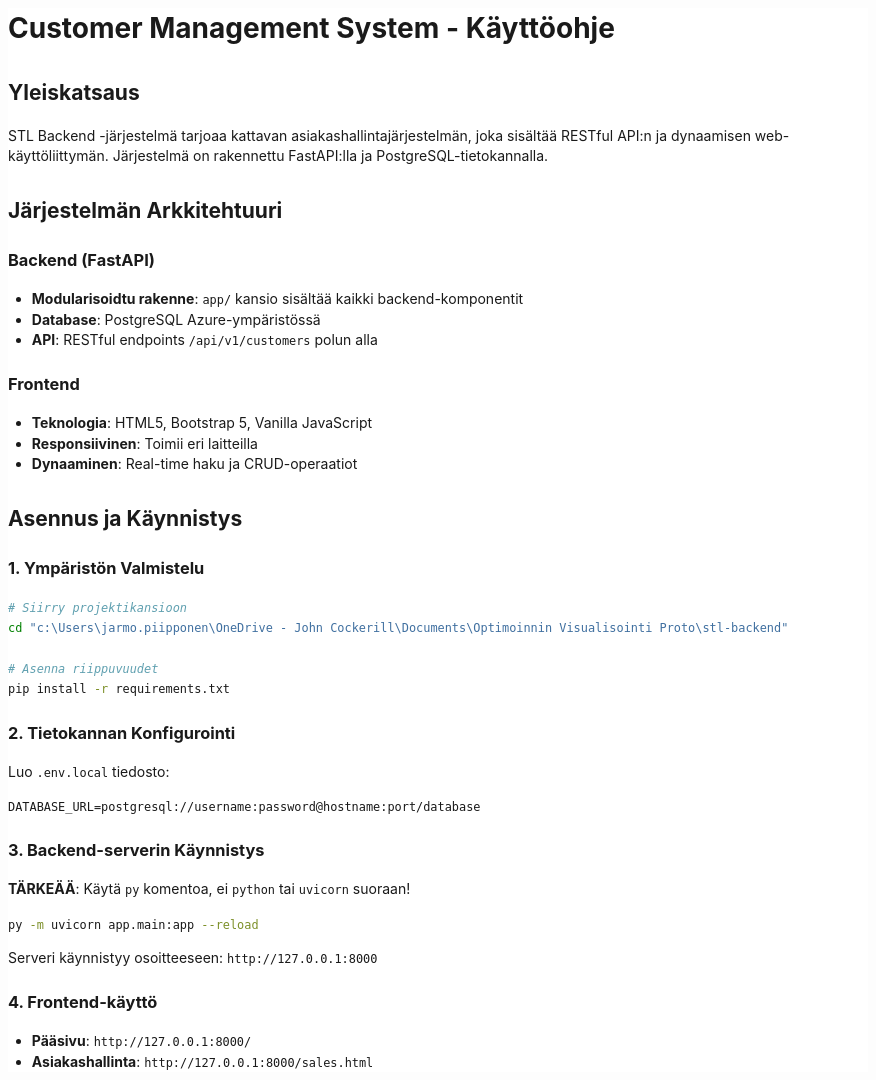 # Customer Management System - Käyttöohje

## Yleiskatsaus

STL Backend -järjestelmä tarjoaa kattavan asiakashallintajärjestelmän, joka sisältää RESTful API:n ja dynaamisen web-käyttöliittymän. Järjestelmä on rakennettu FastAPI:lla ja PostgreSQL-tietokannalla.

## Järjestelmän Arkkitehtuuri

### Backend (FastAPI)
- **Modularisoidtu rakenne**: `app/` kansio sisältää kaikki backend-komponentit
- **Database**: PostgreSQL Azure-ympäristössä
- **API**: RESTful endpoints `/api/v1/customers` polun alla

### Frontend
- **Teknologia**: HTML5, Bootstrap 5, Vanilla JavaScript
- **Responsiivinen**: Toimii eri laitteilla
- **Dynaaminen**: Real-time haku ja CRUD-operaatiot

## Asennus ja Käynnistys

### 1. Ympäristön Valmistelu
```bash
# Siirry projektikansioon
cd "c:\Users\jarmo.piipponen\OneDrive - John Cockerill\Documents\Optimoinnin Visualisointi Proto\stl-backend"

# Asenna riippuvuudet
pip install -r requirements.txt
```

### 2. Tietokannan Konfigurointi
Luo `.env.local` tiedosto:
```
DATABASE_URL=postgresql://username:password@hostname:port/database
```

### 3. Backend-serverin Käynnistys
**TÄRKEÄÄ**: Käytä `py` komentoa, ei `python` tai `uvicorn` suoraan!
```bash
py -m uvicorn app.main:app --reload
```

Serveri käynnistyy osoitteeseen: `http://127.0.0.1:8000`

### 4. Frontend-käyttö
- **Pääsivu**: `http://127.0.0.1:8000/`
- **Asiakashallinta**: `http://127.0.0.1:8000/sales.html`
